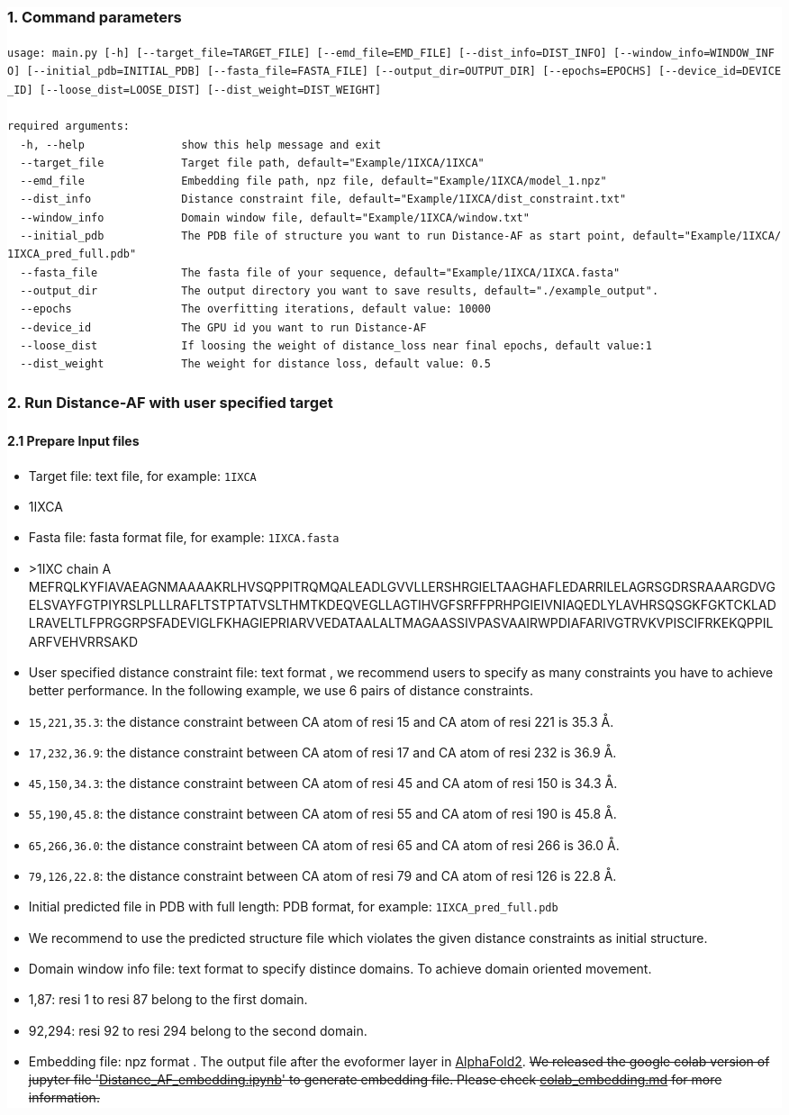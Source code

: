 
### 1. Command parameters
```
usage: main.py [-h] [--target_file=TARGET_FILE] [--emd_file=EMD_FILE] [--dist_info=DIST_INFO] [--window_info=WINDOW_INFO] [--initial_pdb=INITIAL_PDB] [--fasta_file=FASTA_FILE] [--output_dir=OUTPUT_DIR] [--epochs=EPOCHS] [--device_id=DEVICE_ID] [--loose_dist=LOOSE_DIST] [--dist_weight=DIST_WEIGHT]

required arguments:
  -h, --help               show this help message and exit
  --target_file            Target file path, default="Example/1IXCA/1IXCA"
  --emd_file               Embedding file path, npz file, default="Example/1IXCA/model_1.npz"
  --dist_info              Distance constraint file, default="Example/1IXCA/dist_constraint.txt"
  --window_info            Domain window file, default="Example/1IXCA/window.txt"
  --initial_pdb            The PDB file of structure you want to run Distance-AF as start point, default="Example/1IXCA/1IXCA_pred_full.pdb"
  --fasta_file             The fasta file of your sequence, default="Example/1IXCA/1IXCA.fasta"
  --output_dir             The output directory you want to save results, default="./example_output".
  --epochs                 The overfitting iterations, default value: 10000
  --device_id              The GPU id you want to run Distance-AF
  --loose_dist             If loosing the weight of distance_loss near final epochs, default value:1
  --dist_weight            The weight for distance loss, default value: 0.5
```
### 2. Run Distance-AF with user specified target
#### 2.1 Prepare Input files
 + Target file: text file, for example: `1IXCA`
 + 1IXCA
 + Fasta file: fasta format file, for example: `1IXCA.fasta`
 +  \>1IXC chain A
MEFRQLKYFIAVAEAGNMAAAAKRLHVSQPPITRQMQALEADLGVVLLERSHRGIELTAAGHAFLEDARRILELAGRSGDRSRAAARGDVGELSVAYFGTPIYRSLPLLLRAFLTSTPTATVSLTHMTKDEQVEGLLAGTIHVGFSRFFPRHPGIEIVNIAQEDLYLAVHRSQSGKFGKTCKLADLRAVELTLFPRGGRPSFADEVIGLFKHAGIEPRIARVVEDATAALALTMAGAASSIVPASVAAIRWPDIAFARIVGTRVKVPISCIFRKEKQPPILARFVEHVRRSAKD

 + User specified distance constraint file: text format , we recommend users to specify as many constraints you have to achieve better performance. In the following example, we use 6 pairs of distance constraints.
 + `15,221,35.3`: the distance constraint between CA atom of resi 15 and CA atom of resi 221 is 35.3 Å.
 + `17,232,36.9`: the distance constraint between CA atom of resi 17 and CA atom of resi 232 is 36.9 Å.
 + `45,150,34.3`: the distance constraint between CA atom of resi 45 and CA atom of resi 150 is 34.3 Å.
 + `55,190,45.8`: the distance constraint between CA atom of resi 55 and CA atom of resi 190 is 45.8 Å.
 + `65,266,36.0`: the distance constraint between CA atom of resi 65 and CA atom of resi 266 is 36.0 Å.
 + `79,126,22.8`: the distance constraint between CA atom of resi 79 and CA atom of resi 126 is 22.8 Å.
 + Initial predicted file in PDB with full length: PDB format, for example: `1IXCA_pred_full.pdb`
 + We recommend to use the predicted structure file which violates the given distance constraints as initial structure.
 + Domain window info file: text format to specify distince domains. To achieve domain oriented movement.
 + 1,87: resi 1 to resi 87 belong to the first domain.
 + 92,294: resi 92 to resi 294 belong to the second domain.
 + Embedding file: npz format . The output file after the evoformer layer in [AlphaFold2](https://github.com/google-deepmind/alphafold). ~~We released the google colab version of jupyter file '[Distance_AF_embedding.ipynb](https://github.com/kiharalab/Distance-AF/blob/main/Distance_AF_embedding.ipynb "Distance_AF_embedding.ipynb")' to generate embedding file. Please check [colab_embedding.md](https://github.com/kiharalab/Distance-AF/blob/main/colab_embedding.md) for more information.~~ 